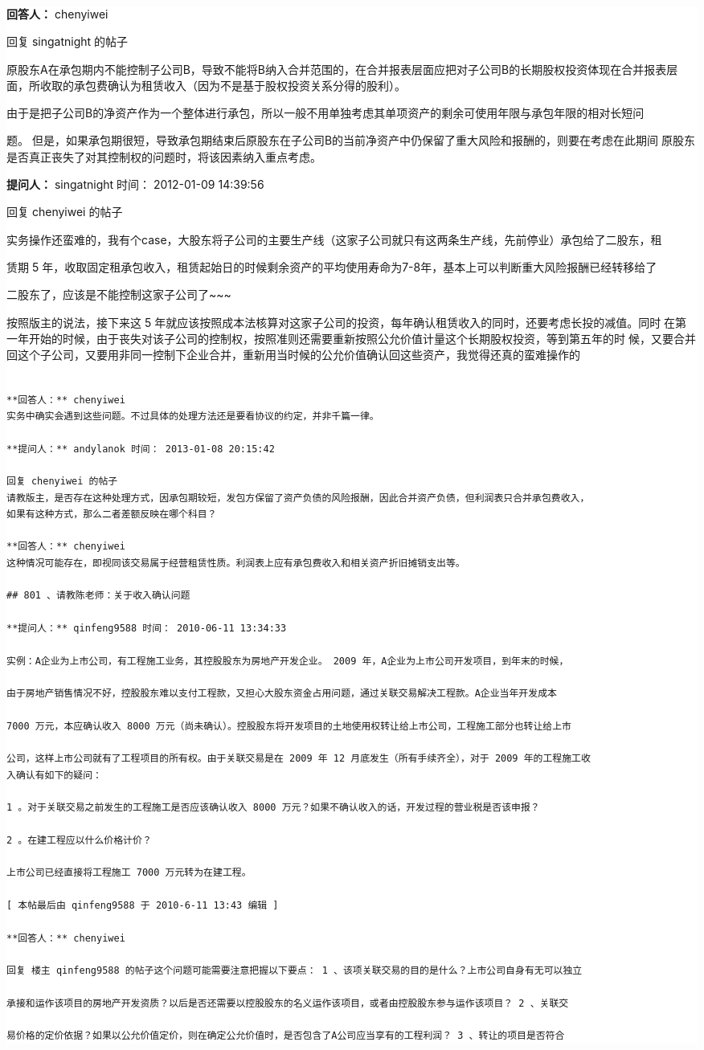 **回答人：** chenyiwei

回复 singatnight 的帖子

原股东A在承包期内不能控制子公司B，导致不能将B纳入合并范围的，在合并报表层面应把对子公司B的长期股权投资体现在合并报表层
面，所收取的承包费确认为租赁收入（因为不是基于股权投资关系分得的股利）。

由于是把子公司B的净资产作为一个整体进行承包，所以一般不用单独考虑其单项资产的剩余可使用年限与承包年限的相对长短问

题。 但是，如果承包期很短，导致承包期结束后原股东在子公司B的当前净资产中仍保留了重大风险和报酬的，则要在考虑在此期间
原股东是否真正丧失了对其控制权的问题时，将该因素纳入重点考虑。

**提问人：** singatnight 时间： 2012-01-09 14:39:56


回复 chenyiwei 的帖子

实务操作还蛮难的，我有个case，大股东将子公司的主要生产线（这家子公司就只有这两条生产线，先前停业）承包给了二股东，租

赁期 5 年，收取固定租承包收入，租赁起始日的时候剩余资产的平均使用寿命为7-8年，基本上可以判断重大风险报酬已经转移给了

二股东了，应该是不能控制这家子公司了~~~

按照版主的说法，接下来这 5 年就应该按照成本法核算对这家子公司的投资，每年确认租赁收入的同时，还要考虑长投的减值。同时
在第一年开始的时候，由于丧失对该子公司的控制权，按照准则还需要重新按照公允价值计量这个长期股权投资，等到第五年的时
候，又要合并回这个子公司，又要用非同一控制下企业合并，重新用当时候的公允价值确认回这些资产，我觉得还真的蛮难操作的

~~~哎

**回答人：** chenyiwei
实务中确实会遇到这些问题。不过具体的处理方法还是要看协议的约定，并非千篇一律。

**提问人：** andylanok 时间： 2013-01-08 20:15:42

回复 chenyiwei 的帖子
请教版主，是否存在这种处理方式，因承包期较短，发包方保留了资产负债的风险报酬，因此合并资产负债，但利润表只合并承包费收入，
如果有这种方式，那么二者差额反映在哪个科目？

**回答人：** chenyiwei
这种情况可能存在，即视同该交易属于经营租赁性质。利润表上应有承包费收入和相关资产折旧摊销支出等。

## 801 、请教陈老师：关于收入确认问题

**提问人：** qinfeng9588 时间： 2010-06-11 13:34:33

实例：A企业为上市公司，有工程施工业务，其控股股东为房地产开发企业。 2009 年，A企业为上市公司开发项目，到年末的时候，

由于房地产销售情况不好，控股股东难以支付工程款，又担心大股东资金占用问题，通过关联交易解决工程款。A企业当年开发成本

7000 万元，本应确认收入 8000 万元（尚未确认）。控股股东将开发项目的土地使用权转让给上市公司，工程施工部分也转让给上市

公司，这样上市公司就有了工程项目的所有权。由于关联交易是在 2009 年 12 月底发生（所有手续齐全），对于 2009 年的工程施工收
入确认有如下的疑问：

1 。对于关联交易之前发生的工程施工是否应该确认收入 8000 万元？如果不确认收入的话，开发过程的营业税是否该申报？

2 。在建工程应以什么价格计价？

上市公司已经直接将工程施工 7000 万元转为在建工程。

[ 本帖最后由 qinfeng9588 于 2010-6-11 13:43 编辑 ]

**回答人：** chenyiwei

回复 楼主 qinfeng9588 的帖子这个问题可能需要注意把握以下要点： 1 、该项关联交易的目的是什么？上市公司自身有无可以独立

承接和运作该项目的房地产开发资质？以后是否还需要以控股股东的名义运作该项目，或者由控股股东参与运作该项目？ 2 、关联交

易价格的定价依据？如果以公允价值定价，则在确定公允价值时，是否包含了A公司应当享有的工程利润？ 3 、转让的项目是否符合
~~~
